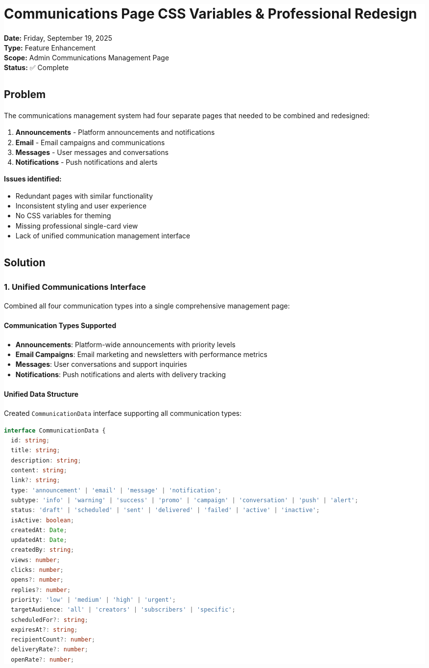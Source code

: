 # Communications Page CSS Variables & Professional Redesign

**Date:** Friday, September 19, 2025  
**Type:** Feature Enhancement  
**Scope:** Admin Communications Management Page  
**Status:** ✅ Complete  

## Problem

The communications management system had four separate pages that needed to be combined and redesigned:
1. **Announcements** - Platform announcements and notifications
2. **Email** - Email campaigns and communications  
3. **Messages** - User messages and conversations
4. **Notifications** - Push notifications and alerts

**Issues identified:**
- Redundant pages with similar functionality
- Inconsistent styling and user experience
- No CSS variables for theming
- Missing professional single-card view
- Lack of unified communication management interface

## Solution

### 1. Unified Communications Interface
Combined all four communication types into a single comprehensive management page:

#### **Communication Types Supported**
- **Announcements**: Platform-wide announcements with priority levels
- **Email Campaigns**: Email marketing and newsletters with performance metrics
- **Messages**: User conversations and support inquiries
- **Notifications**: Push notifications and alerts with delivery tracking

#### **Unified Data Structure**
Created `CommunicationData` interface supporting all communication types:
```typescript
interface CommunicationData {
  id: string;
  title: string;
  description: string;
  content: string;
  link?: string;
  type: 'announcement' | 'email' | 'message' | 'notification';
  subtype: 'info' | 'warning' | 'success' | 'promo' | 'campaign' | 'conversation' | 'push' | 'alert';
  status: 'draft' | 'scheduled' | 'sent' | 'delivered' | 'failed' | 'active' | 'inactive';
  isActive: boolean;
  createdAt: Date;
  updatedAt: Date;
  createdBy: string;
  views: number;
  clicks: number;
  opens?: number;
  replies?: number;
  priority: 'low' | 'medium' | 'high' | 'urgent';
  targetAudience: 'all' | 'creators' | 'subscribers' | 'specific';
  scheduledFor?: string;
  expiresAt?: string;
  recipientCount?: number;
  deliveryRate?: number;
  openRate?: number;
```